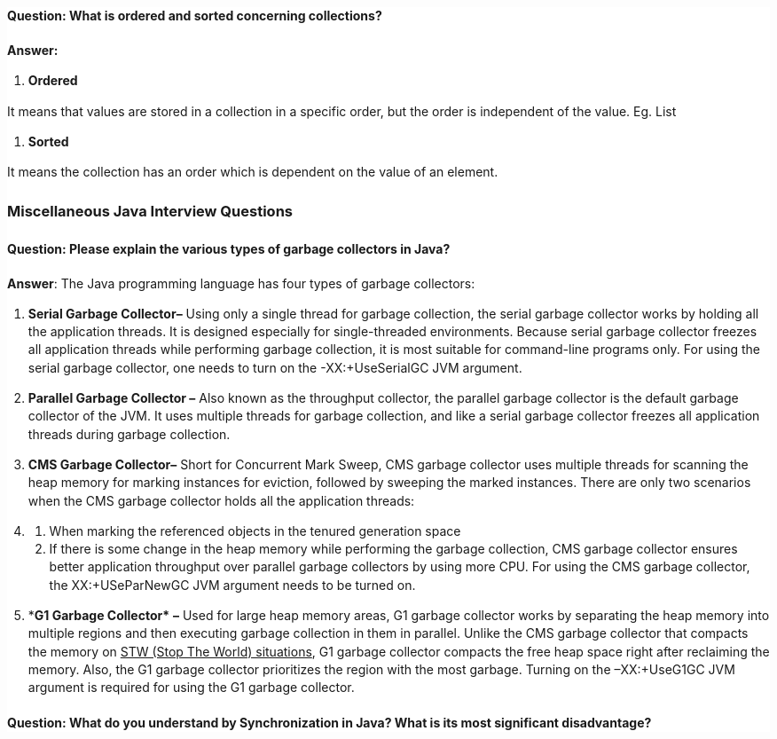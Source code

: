#### **Question: What is ordered and sorted concerning collections?**

**Answer:**

1. **Ordered**

It means that values are stored in a collection in a specific order, but the order is independent of the value. Eg. List

1. **Sorted**

It means the collection has an order which is dependent on the value of an element.









### **Miscellaneous Java Interview Questions** 

#### **Question: Please explain the various types of garbage collectors in Java?**

**Answer**: The Java programming language has four types of garbage collectors:

1. **Serial Garbage Collector–** Using only a single thread for garbage collection, the serial garbage collector works by holding all the application threads. It is designed especially for single-threaded environments. Because serial garbage collector freezes all application threads while performing garbage collection, it is most suitable for command-line programs only. For using the serial garbage collector, one needs to turn on the -XX:+UseSerialGC JVM argument.

2. **Parallel Garbage Collector –** Also known as the throughput collector, the parallel garbage collector is the default garbage collector of the JVM. It uses multiple threads for garbage collection, and like a serial garbage collector freezes all application threads during garbage collection.

3. **CMS Garbage Collector–** Short for Concurrent Mark Sweep, CMS garbage collector uses multiple threads for scanning the heap memory for marking instances for eviction, followed by sweeping the marked instances. There are only two scenarios when the CMS garbage collector holds all the application threads:

4. 1. When marking the referenced objects in the tenured generation space
   2. If there is some change in the heap memory while performing the garbage collection, CMS garbage collector ensures better application throughput over parallel garbage collectors by using more CPU. For using the CMS garbage collector, the XX:+USeParNewGC JVM argument needs to be turned on.

5. ***G1 Garbage Collector\*** **–** Used for large heap memory areas, G1 garbage collector works by separating the heap memory into multiple regions and then executing garbage collection in them in parallel. Unlike the CMS garbage collector that compacts the memory on [STW (Stop The World) situations](https://stackoverflow.com/questions/16695874/why-does-the-jvm-full-gc-need-to-stop-the-world), G1 garbage collector compacts the free heap space right after reclaiming the memory. Also, the G1 garbage collector prioritizes the region with the most garbage. Turning on the –XX:+UseG1GC JVM argument is required for using the G1 garbage collector.

#### **Question: What do you understand by Synchronization in Java? What is its most significant disadvantage?**
